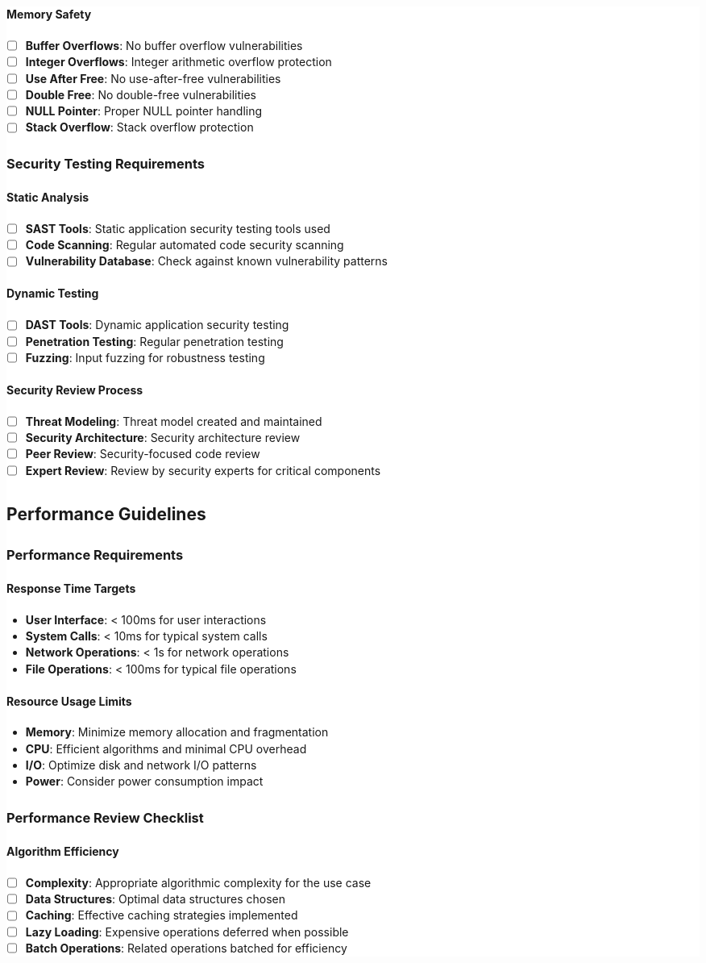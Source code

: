 #### Memory Safety
- [ ] **Buffer Overflows**: No buffer overflow vulnerabilities
- [ ] **Integer Overflows**: Integer arithmetic overflow protection
- [ ] **Use After Free**: No use-after-free vulnerabilities
- [ ] **Double Free**: No double-free vulnerabilities
- [ ] **NULL Pointer**: Proper NULL pointer handling
- [ ] **Stack Overflow**: Stack overflow protection

### Security Testing Requirements

#### Static Analysis
- [ ] **SAST Tools**: Static application security testing tools used
- [ ] **Code Scanning**: Regular automated code security scanning
- [ ] **Vulnerability Database**: Check against known vulnerability patterns

#### Dynamic Testing
- [ ] **DAST Tools**: Dynamic application security testing
- [ ] **Penetration Testing**: Regular penetration testing
- [ ] **Fuzzing**: Input fuzzing for robustness testing

#### Security Review Process
- [ ] **Threat Modeling**: Threat model created and maintained
- [ ] **Security Architecture**: Security architecture review
- [ ] **Peer Review**: Security-focused code review
- [ ] **Expert Review**: Review by security experts for critical components

## Performance Guidelines

### Performance Requirements

#### Response Time Targets
- **User Interface**: < 100ms for user interactions
- **System Calls**: < 10ms for typical system calls
- **Network Operations**: < 1s for network operations
- **File Operations**: < 100ms for typical file operations

#### Resource Usage Limits
- **Memory**: Minimize memory allocation and fragmentation
- **CPU**: Efficient algorithms and minimal CPU overhead
- **I/O**: Optimize disk and network I/O patterns
- **Power**: Consider power consumption impact

### Performance Review Checklist

#### Algorithm Efficiency
- [ ] **Complexity**: Appropriate algorithmic complexity for the use case
- [ ] **Data Structures**: Optimal data structures chosen
- [ ] **Caching**: Effective caching strategies implemented
- [ ] **Lazy Loading**: Expensive operations deferred when possible
- [ ] **Batch Operations**: Related operations batched for efficiency
